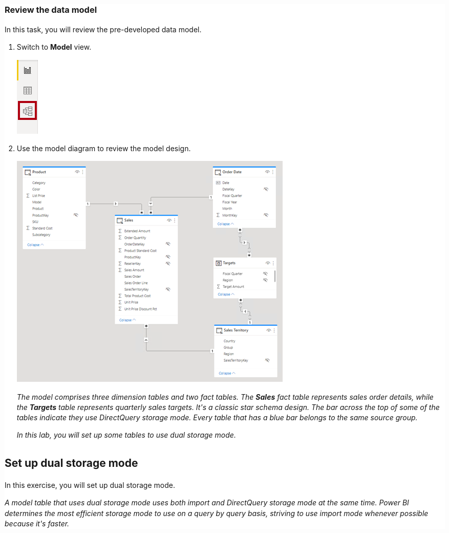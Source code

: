 ### Review the data model

In this task, you will review the pre-developed data model.

1. Switch to **Model** view.

	![](../images/dp500-improve-query-performance-with-dual-storage-mode-image5.png)

2. Use the model diagram to review the model design.

	![](../images/dp500-improve-query-performance-with-dual-storage-mode-image6.png)

	*The model comprises three dimension tables and two fact tables. The **Sales** fact table represents sales order details, while the **Targets** table represents quarterly sales targets. It's a classic star schema design. The bar across the top of some of the tables indicate they use DirectQuery storage mode. Every table that has a blue bar belongs to the same source group.*

	*In this lab, you will set up some tables to use dual storage mode.*

## Set up dual storage mode

In this exercise, you will set up dual storage mode.

*A model table that uses dual storage mode uses both import and DirectQuery storage mode at the same time. Power BI determines the most efficient storage mode to use on a query by query basis, striving to use import mode whenever possible because it's faster.*
